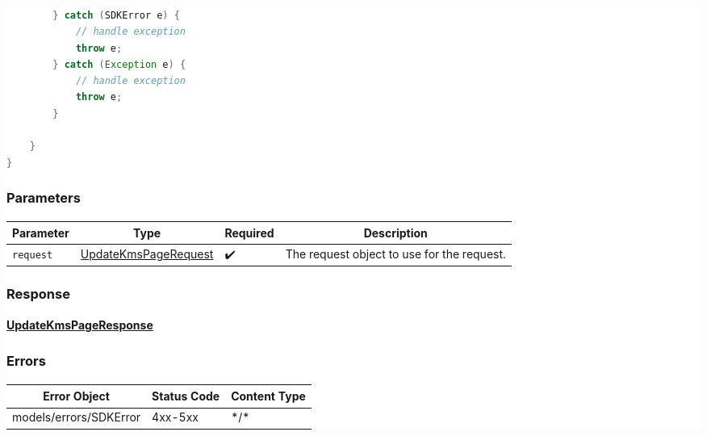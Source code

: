 ```java
        } catch (SDKError e) {
            // handle exception
            throw e;
        } catch (Exception e) {
            // handle exception
            throw e;
        }

    }
}
```

### Parameters

| Parameter                                                               | Type                                                                    | Required                                                                | Description                                                             |
| ----------------------------------------------------------------------- | ----------------------------------------------------------------------- | ----------------------------------------------------------------------- | ----------------------------------------------------------------------- |
| `request`                                                               | [UpdateKmsPageRequest](../../models/operations/UpdateKmsPageRequest.md) | :heavy_check_mark:                                                      | The request object to use for the request.                              |


### Response

**[UpdateKmsPageResponse](../../models/operations/UpdateKmsPageResponse.md)**
### Errors

| Error Object           | Status Code            | Content Type           |
| ---------------------- | ---------------------- | ---------------------- |
| models/errors/SDKError | 4xx-5xx                | \*\/*                  |
